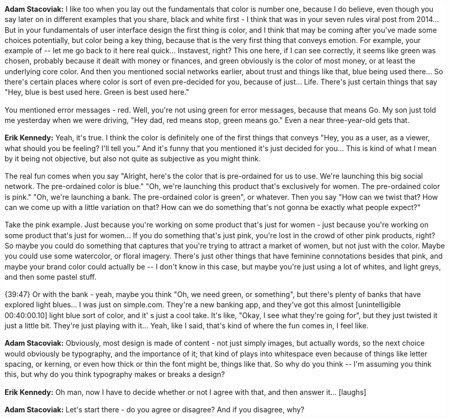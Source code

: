 **Adam Stacoviak:** I like too when you lay out the fundamentals that color is number one, because I do believe, even though you say later on in different examples that you share, black and white first - I think that was in your seven rules viral post from 2014... But in your fundamentals of user interface design the first thing is color, and I think that may be coming after you've made some choices potentially, but color being a key thing, because that is the very first thing that conveys emotion. For example, your example of -- let me go back to it here real quick... Instavest, right? This one here, if I can see correctly, it seems like green was chosen, probably because it dealt with money or finances, and green obviously is the color of most money, or at least the underlying core color. And then you mentioned social networks earlier, about trust and things like that, blue being used there... So there's certain places where color is sort of even pre-decided for you, because of just... Life. There's just certain things that say "Hey, blue is best used here. Green is best used here."

You mentioned error messages - red. Well, you're not using green for error messages, because that means Go. My son just told me yesterday when we were driving, "Hey dad, red means stop, green means go." Even a near three-year-old gets that.

**Erik Kennedy:** Yeah, it's true. I think the color is definitely one of the first things that conveys "Hey, you as a user, as a viewer, what should you be feeling? I'll tell you." And it's funny that you mentioned it's just decided for you... This is kind of what I mean by it being not objective, but also not quite as subjective as you might think.

The real fun comes when you say "Alright, here's the color that is pre-ordained for us to use. We're launching this big social network. The pre-ordained color is blue." "Oh, we're launching this product that's exclusively for women. The pre-ordained color is pink." "Oh, we're launching a bank. The pre-ordained color is green", or whatever. Then you say "How can we twist that? How can we come up with a little variation on that? How can we do something that's not gonna be exactly what people expect?"

Take the pink example. Just because you're working on some product that's just for women - just because you're working on some product that's just for women... If you do something that's just pink, you're lost in the crowd of other pink products, right? So maybe you could do something that captures that you're trying to attract a market of women, but not just with the color. Maybe you could use some watercolor, or floral imagery. There's just other things that have feminine connotations besides that pink, and maybe your brand color could actually be -- I don't know in this case, but maybe you're just using a lot of whites, and light greys, and then some pastel stuff.

\{39:47\} Or with the bank - yeah, maybe you think "Oh, we need green, or something", but there's plenty of banks that have explored light blues... I was just on simple.com. They're a new banking app, and they've got this almost \[unintelligible 00:40:00.10\] light blue sort of color, and it' s just a cool take. It's like, "Okay, I see what they're going for", but they just twisted it just a little bit. They're just playing with it... Yeah, like I said, that's kind of where the fun comes in, I feel like.

**Adam Stacoviak:** Obviously, most design is made of content - not just simply images, but actually words, so the next choice would obviously be typography, and the importance of it; that kind of plays into whitespace even because of things like letter spacing, or kerning, or even how thick or thin the font might be, things like that. So why do you think -- I'm assuming you think this, but why do you think typography makes or breaks a design?

**Erik Kennedy:** Oh man, now I have to decide whether or not I agree with that, and then answer it... \[laughs\]

**Adam Stacoviak:** Let's start there - do you agree or disagree? And if you disagree, why?
